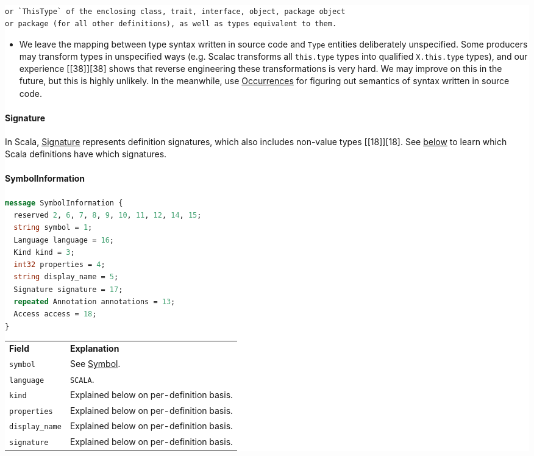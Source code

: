     or `ThisType` of the enclosing class, trait, interface, object, package object
    or package (for all other definitions), as well as types equivalent to them.
* We leave the mapping between type syntax written in source code and
  `Type` entities deliberately unspecified. Some producers may transform
  types in unspecified ways (e.g. Scalac transforms all `this.type` types
  into qualified `X.this.type` types), and our experience [\[38\]][38] shows
  that reverse engineering these transformations is very hard. We may improve
  on this in the future, but this is highly unlikely. In the meanwhile,
  use [Occurrences](#symboloccurrence) for figuring out semantics of syntax
  written in source code.

<a name="scala-signature"></a>
#### Signature

In Scala, [Signature](#signature) represents definition signatures,
which also includes non-value types [\[18\]][18].
See [below](#scala-symbolinformation) to learn which Scala definitions
have which signatures.

<a name="scala-symbolinformation"></a>
#### SymbolInformation

```protobuf
message SymbolInformation {
  reserved 2, 6, 7, 8, 9, 10, 11, 12, 14, 15;
  string symbol = 1;
  Language language = 16;
  Kind kind = 3;
  int32 properties = 4;
  string display_name = 5;
  Signature signature = 17;
  repeated Annotation annotations = 13;
  Access access = 18;
}
```

<table>
  <tr>
    <td><b>Field</b></td>
    <td><b>Explanation</b></td>
  </tr>
  <tr>
    <td><code>symbol</code></td>
    <td>See <a href="#scala-symbol">Symbol</a>.</td>
  </tr>
  <tr>
    <td><code>language</code></td>
    <td><code>SCALA</code>.</td>
  </tr>
  <tr>
    <td><code>kind</code></td>
    <td>Explained below on per-definition basis.</td>
  </tr>
  <tr>
    <td><code>properties</code></td>
    <td>Explained below on per-definition basis.</td>
  </tr>
  <tr>
    <td><code>display_name</code></td>
    <td>Explained below on per-definition basis.</td>
  </tr>
  <tr>
    <td><code>signature</code></td>
    <td>Explained below on per-definition basis.</td>
  </tr>